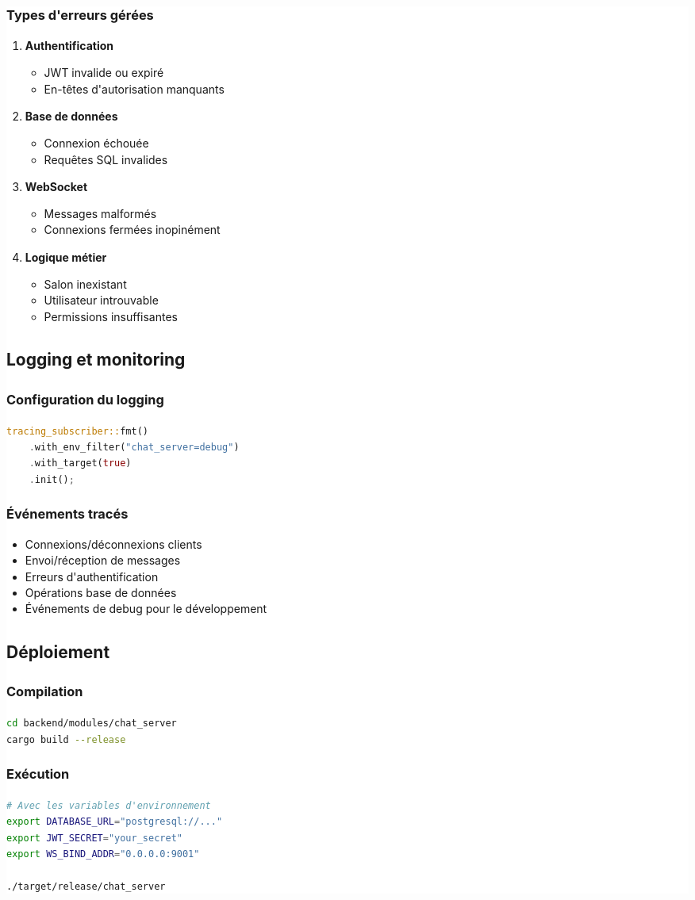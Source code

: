 ### Types d'erreurs gérées

1. **Authentification**
   - JWT invalide ou expiré
   - En-têtes d'autorisation manquants

2. **Base de données**
   - Connexion échouée
   - Requêtes SQL invalides

3. **WebSocket**
   - Messages malformés
   - Connexions fermées inopinément

4. **Logique métier**
   - Salon inexistant
   - Utilisateur introuvable
   - Permissions insuffisantes

## Logging et monitoring

### Configuration du logging

```rust
tracing_subscriber::fmt()
    .with_env_filter("chat_server=debug")
    .with_target(true)
    .init();
```

### Événements tracés

- Connexions/déconnexions clients
- Envoi/réception de messages
- Erreurs d'authentification
- Opérations base de données
- Événements de debug pour le développement

## Déploiement

### Compilation

```bash
cd backend/modules/chat_server
cargo build --release
```

### Exécution

```bash
# Avec les variables d'environnement
export DATABASE_URL="postgresql://..."
export JWT_SECRET="your_secret"
export WS_BIND_ADDR="0.0.0.0:9001"

./target/release/chat_server
```
